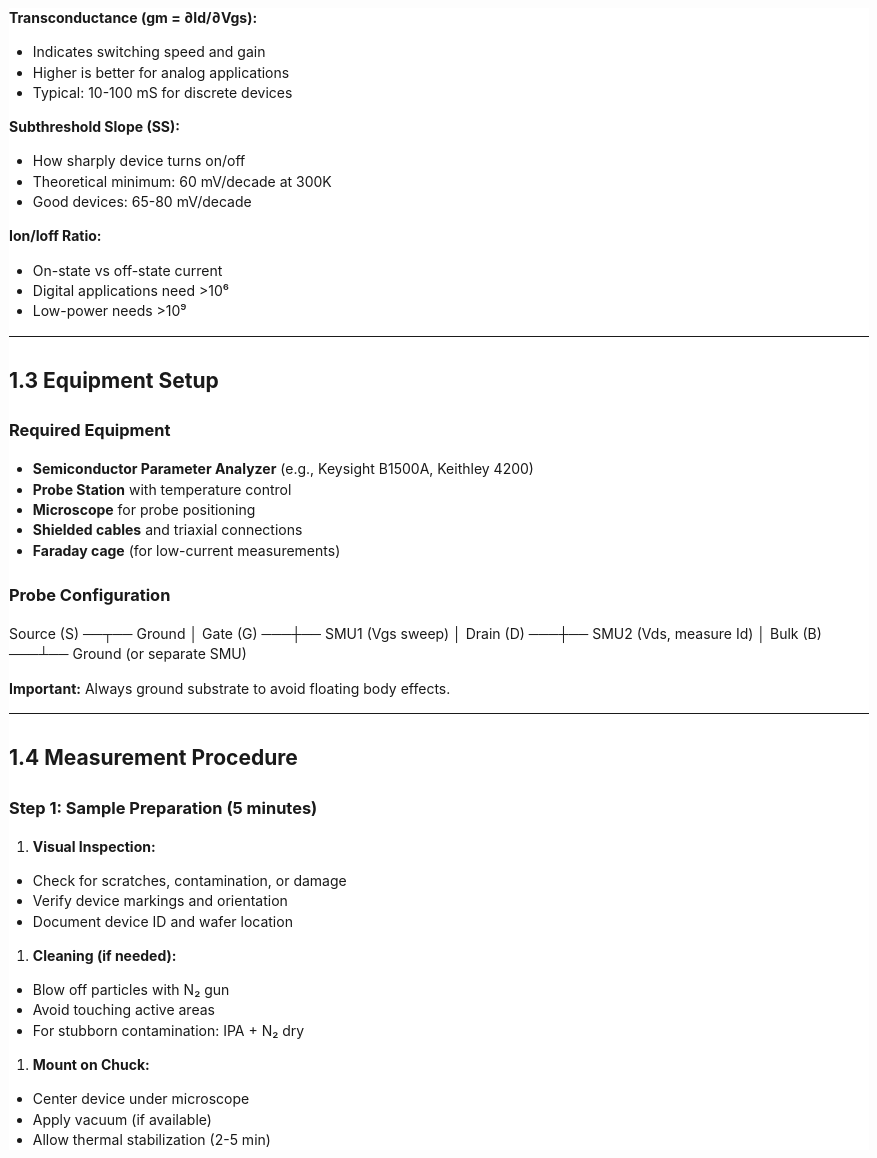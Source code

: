 **Transconductance (gm = ∂Id/∂Vgs):**

- Indicates switching speed and gain
- Higher is better for analog applications
- Typical: 10-100 mS for discrete devices

**Subthreshold Slope (SS):**

- How sharply device turns on/off
- Theoretical minimum: 60 mV/decade at 300K
- Good devices: 65-80 mV/decade

**Ion/Ioff Ratio:**

- On-state vs off-state current
- Digital applications need >10⁶
- Low-power needs >10⁹

-----

## 1.3 Equipment Setup

### Required Equipment

- **Semiconductor Parameter Analyzer** (e.g., Keysight B1500A, Keithley 4200)
- **Probe Station** with temperature control
- **Microscope** for probe positioning
- **Shielded cables** and triaxial connections
- **Faraday cage** (for low-current measurements)

### Probe Configuration

Source (S) ──┬── Ground
             │
Gate (G)  ───┼── SMU1 (Vgs sweep)
             │
Drain (D) ───┼── SMU2 (Vds, measure Id)
             │
Bulk (B)  ───┴── Ground (or separate SMU)

**Important:** Always ground substrate to avoid floating body effects.

-----

## 1.4 Measurement Procedure

### Step 1: Sample Preparation (5 minutes)

1. **Visual Inspection:**
- Check for scratches, contamination, or damage
- Verify device markings and orientation
- Document device ID and wafer location
1. **Cleaning (if needed):**
- Blow off particles with N₂ gun
- Avoid touching active areas
- For stubborn contamination: IPA + N₂ dry
1. **Mount on Chuck:**
- Center device under microscope
- Apply vacuum (if available)
- Allow thermal stabilization (2-5 min)
